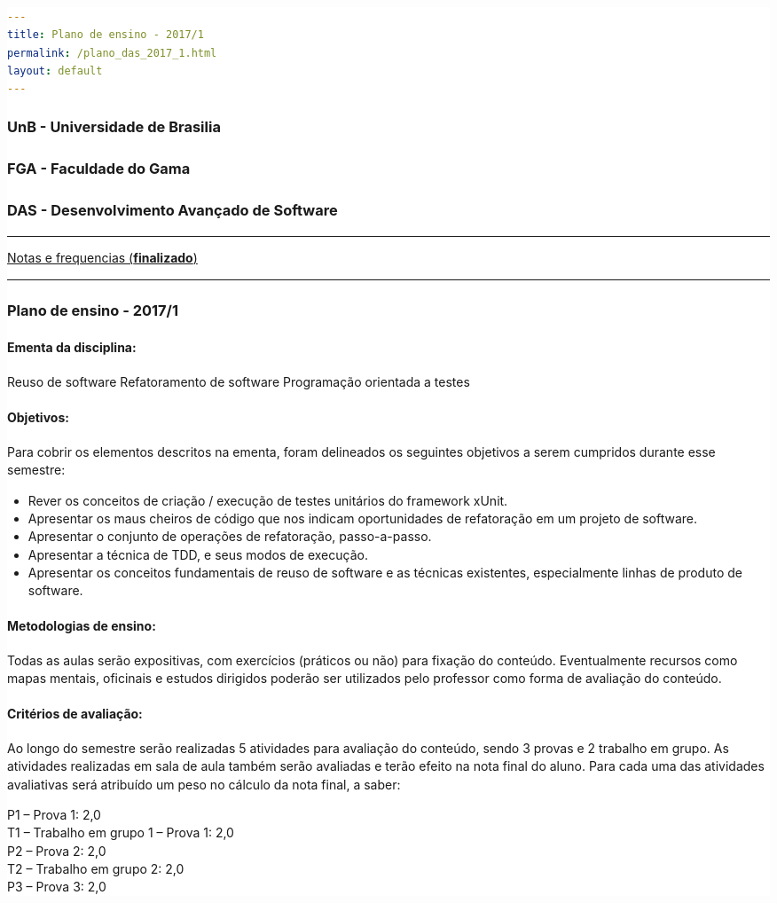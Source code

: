 ```yaml
---
title: Plano de ensino - 2017/1
permalink: /plano_das_2017_1.html
layout: default 
---
```


### UnB - Universidade de Brasilia
### FGA - Faculdade do Gama
### DAS - Desenvolvimento Avançado de Software
------

[Notas e frequencias (**finalizado**)][notas]

------

### Plano de ensino - 2017/1 

#### Ementa da disciplina: 
Reuso de software
Refatoramento de software
Programação orientada a testes

#### Objetivos:
Para cobrir os elementos descritos na ementa, foram delineados os seguintes objetivos a serem cumpridos durante esse semestre:
* Rever os conceitos de criação / execução de testes unitários do framework xUnit.
* Apresentar os maus cheiros de código que nos indicam oportunidades de refatoração em um projeto de software.
* Apresentar o conjunto de operações de refatoração, passo-a-passo. 
* Apresentar a técnica de TDD, e seus modos de execução.
* Apresentar os conceitos fundamentais de reuso de software e as técnicas existentes, especialmente linhas de produto de software. 

#### Metodologias de ensino: 

Todas as aulas serão expositivas, com exercícios (práticos ou não) para fixação do conteúdo. Eventualmente recursos como mapas mentais, oficinais e estudos dirigidos poderão ser utilizados pelo professor como forma de avaliação do conteúdo.

#### Critérios de avaliação:
Ao longo do semestre serão realizadas 5 atividades para avaliação do conteúdo, sendo 3 provas e 2 trabalho em grupo. As atividades realizadas em sala de aula também serão avaliadas e terão efeito na nota final do aluno. Para cada uma das atividades avaliativas será atribuído um peso no cálculo da nota final, a saber:

P1 – Prova 1: 2,0                      <br>
T1 – Trabalho em grupo 1 – Prova 1: 2,0<br>
P2 – Prova 2: 2,0                      <br>
T2 – Trabalho em grupo 2: 2,0          <br>
P3 – Prova 3: 2,0                      <br>


[cruise]: http://www.academia.edu/179616/C.R.U.I.S.E_-_Component_Reuse_in_Software_Engineering
[sl1]: /lectures/das/sl1.pdf
[sl2]: /lectures/das/sl2.pdf
[sl3]: /lectures/das/sl3-oportRefatoracao.pdf
[cat1]: /lectures/das/Catalogo_Refatoracao_Compondo_metodos.pdf
[cat2]: /lectures/das/Catalogo_Refatoracao_movendo_caracteristicas.pdf 
[cat3]: /lectures/das/Catalogo_Refatoracao_Organizando_Dados.pdf
[cat4]: /lectures/das/Catalogo_Refatoracao_Simplificando_Expressoes_Condicionais.pdf
[trabalho1]: trabalho1.md
[trabalho3]: trabalho3.md
[trabalho4]: ./lectures/das/trabalhoFrameworks.pdf
[notas]: notas.md
[cadFormTesDireto]: Caderno_de_Formulas_Selic.pdf
[exemploTDD]: exercicioTDD.tar.gz
[enunciadoTDD]: enunciadoTDD.md
[introducaoReuso]: https://docs.google.com/presentation/d/1nGUzHAqzIYuOUfLx4cQnNsQrq4QZ1krXiXmsoIw67rQ/edit?usp=sharing
[introducaoFramework]: https://docs.google.com/presentation/d/18kqTFM0ulaIgasISnxN9IfzpML5d4SUahTCBAsS4UK8/edit?usp=sharing